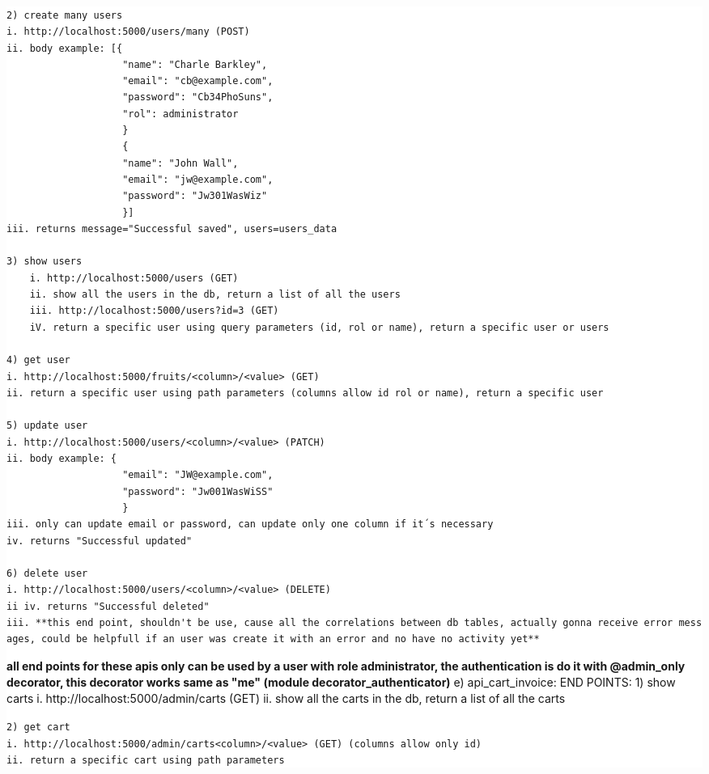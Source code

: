     2) create many users
    i. http://localhost:5000/users/many (POST)
    ii. body example: [{
                        "name": "Charle Barkley",
                        "email": "cb@example.com",
                        "password": "Cb34PhoSuns",
                        "rol": administrator
                        }
                        {
                        "name": "John Wall",
                        "email": "jw@example.com",
                        "password": "Jw301WasWiz"
                        }]
    iii. returns message="Successful saved", users=users_data

    3) show users
        i. http://localhost:5000/users (GET)
        ii. show all the users in the db, return a list of all the users
        iii. http://localhost:5000/users?id=3 (GET)
        iV. return a specific user using query parameters (id, rol or name), return a specific user or users

    4) get user
    i. http://localhost:5000/fruits/<column>/<value> (GET)
    ii. return a specific user using path parameters (columns allow id rol or name), return a specific user

    5) update user
    i. http://localhost:5000/users/<column>/<value> (PATCH)
    ii. body example: {
                        "email": "JW@example.com",
                        "password": "Jw001WasWiSS"
                        }
    iii. only can update email or password, can update only one column if it´s necessary
    iv. returns "Successful updated"

    6) delete user
    i. http://localhost:5000/users/<column>/<value> (DELETE)
    ii iv. returns "Successful deleted"
    iii. **this end point, shouldn't be use, cause all the correlations between db tables, actually gonna receive error messages, could be helpfull if an user was create it with an error and no have no activity yet**


**all end points for these apis only can be used by a user with role administrator, the authentication is do it with @admin_only decorator, this decorator works same as "me" (module decorator_authenticator)**
e) api_cart_invoice:
    END POINTS:
    1) show carts
        i. http://localhost:5000/admin/carts (GET)
        ii. show all the carts in the db, return a list of all the carts

    2) get cart
    i. http://localhost:5000/admin/carts<column>/<value> (GET) (columns allow only id)
    ii. return a specific cart using path parameters 
